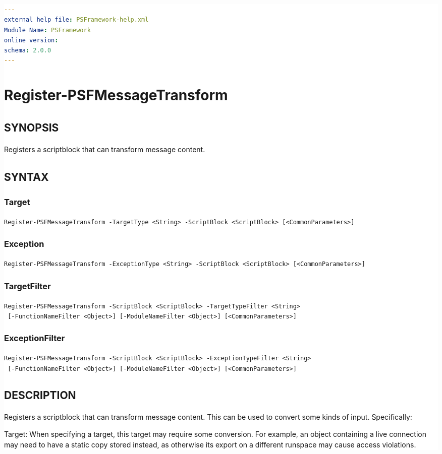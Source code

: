 ```yaml
---
external help file: PSFramework-help.xml
Module Name: PSFramework
online version:
schema: 2.0.0
---
```


# Register-PSFMessageTransform

## SYNOPSIS
Registers a scriptblock that can transform message content.

## SYNTAX

### Target
```
Register-PSFMessageTransform -TargetType <String> -ScriptBlock <ScriptBlock> [<CommonParameters>]
```

### Exception
```
Register-PSFMessageTransform -ExceptionType <String> -ScriptBlock <ScriptBlock> [<CommonParameters>]
```

### TargetFilter
```
Register-PSFMessageTransform -ScriptBlock <ScriptBlock> -TargetTypeFilter <String>
 [-FunctionNameFilter <Object>] [-ModuleNameFilter <Object>] [<CommonParameters>]
```

### ExceptionFilter
```
Register-PSFMessageTransform -ScriptBlock <ScriptBlock> -ExceptionTypeFilter <String>
 [-FunctionNameFilter <Object>] [-ModuleNameFilter <Object>] [<CommonParameters>]
```

## DESCRIPTION
Registers a scriptblock that can transform message content.
This can be used to convert some kinds of input.
Specifically:

Target:
When specifying a target, this target may require some conversion.
For example, an object containing a live connection may need to have a static copy stored instead,
as otherwise its export on a different runspace may cause access violations.
